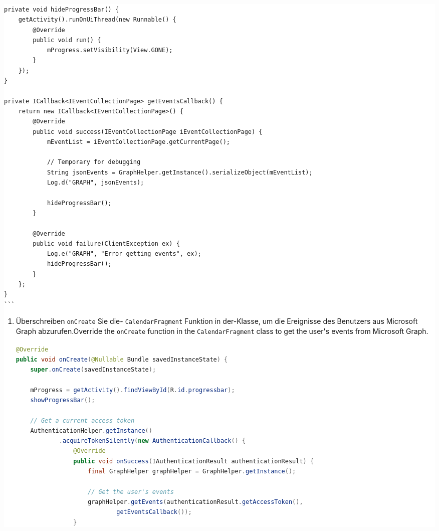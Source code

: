    private void hideProgressBar() {
        getActivity().runOnUiThread(new Runnable() {
            @Override
            public void run() {
                mProgress.setVisibility(View.GONE);
            }
        });
    }

    private ICallback<IEventCollectionPage> getEventsCallback() {
        return new ICallback<IEventCollectionPage>() {
            @Override
            public void success(IEventCollectionPage iEventCollectionPage) {
                mEventList = iEventCollectionPage.getCurrentPage();

                // Temporary for debugging
                String jsonEvents = GraphHelper.getInstance().serializeObject(mEventList);
                Log.d("GRAPH", jsonEvents);

                hideProgressBar();
            }

            @Override
            public void failure(ClientException ex) {
                Log.e("GRAPH", "Error getting events", ex);
                hideProgressBar();
            }
        };
    }
    ```

1. <span data-ttu-id="0a13a-114">Überschreiben `onCreate` Sie die- `CalendarFragment` Funktion in der-Klasse, um die Ereignisse des Benutzers aus Microsoft Graph abzurufen.</span><span class="sxs-lookup"><span data-stu-id="0a13a-114">Override the `onCreate` function in the `CalendarFragment` class to get the user's events from Microsoft Graph.</span></span>

    ```java
    @Override
    public void onCreate(@Nullable Bundle savedInstanceState) {
        super.onCreate(savedInstanceState);

        mProgress = getActivity().findViewById(R.id.progressbar);
        showProgressBar();

        // Get a current access token
        AuthenticationHelper.getInstance()
                .acquireTokenSilently(new AuthenticationCallback() {
                    @Override
                    public void onSuccess(IAuthenticationResult authenticationResult) {
                        final GraphHelper graphHelper = GraphHelper.getInstance();

                        // Get the user's events
                        graphHelper.getEvents(authenticationResult.getAccessToken(),
                                getEventsCallback());
                    }
